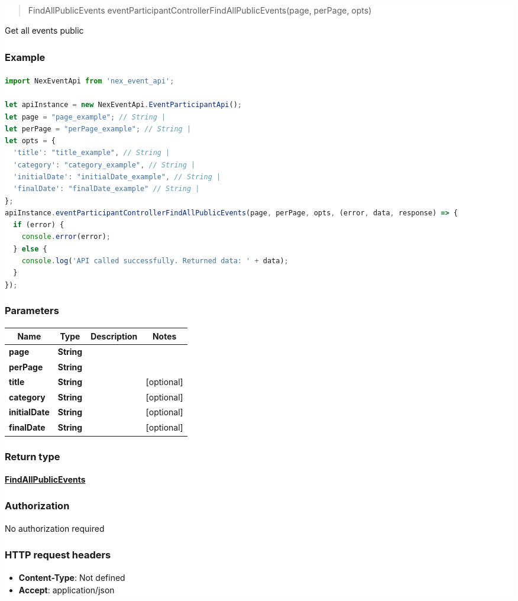 > FindAllPublicEvents eventParticipantControllerFindAllPublicEvents(page, perPage, opts)

Get all events public

### Example

```javascript
import NexEventApi from 'nex_event_api';

let apiInstance = new NexEventApi.EventParticipantApi();
let page = "page_example"; // String | 
let perPage = "perPage_example"; // String | 
let opts = {
  'title': "title_example", // String | 
  'category': "category_example", // String | 
  'initialDate': "initialDate_example", // String | 
  'finalDate': "finalDate_example" // String | 
};
apiInstance.eventParticipantControllerFindAllPublicEvents(page, perPage, opts, (error, data, response) => {
  if (error) {
    console.error(error);
  } else {
    console.log('API called successfully. Returned data: ' + data);
  }
});
```

### Parameters


Name | Type | Description  | Notes
------------- | ------------- | ------------- | -------------
 **page** | **String**|  | 
 **perPage** | **String**|  | 
 **title** | **String**|  | [optional] 
 **category** | **String**|  | [optional] 
 **initialDate** | **String**|  | [optional] 
 **finalDate** | **String**|  | [optional] 

### Return type

[**FindAllPublicEvents**](FindAllPublicEvents.md)

### Authorization

No authorization required

### HTTP request headers

- **Content-Type**: Not defined
- **Accept**: application/json

